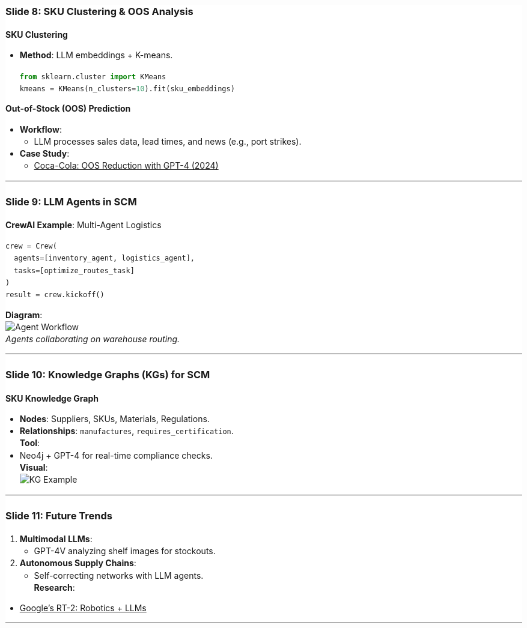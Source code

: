 ### **Slide 8: SKU Clustering & OOS Analysis**  
**SKU Clustering**  
- **Method**: LLM embeddings + K-means.  
  ```python  
  from sklearn.cluster import KMeans  
  kmeans = KMeans(n_clusters=10).fit(sku_embeddings)  
  ```  
**Out-of-Stock (OOS) Prediction**  
- **Workflow**:  
  - LLM processes sales data, lead times, and news (e.g., port strikes).  
- **Case Study**:  
  - [Coca-Cola: OOS Reduction with GPT-4 (2024)](https://www.coca-cola.com/ai-forecasting)  

---

### **Slide 9: LLM Agents in SCM**  
**CrewAI Example**: Multi-Agent Logistics  
```python  
crew = Crew(  
  agents=[inventory_agent, logistics_agent],  
  tasks=[optimize_routes_task]  
)  
result = crew.kickoff()  
```  
**Diagram**:  
![Agent Workflow](https://i.imgur.com/jkl012.png)  
*Agents collaborating on warehouse routing.*  

---

### **Slide 10: Knowledge Graphs (KGs) for SCM**  
**SKU Knowledge Graph**  
- **Nodes**: Suppliers, SKUs, Materials, Regulations.  
- **Relationships**: `manufactures`, `requires_certification`.  
**Tool**:  
- Neo4j + GPT-4 for real-time compliance checks.  
**Visual**:  
![KG Example](https://i.imgur.com/mno345.png)  

---

### **Slide 11: Future Trends**  
1. **Multimodal LLMs**:  
   - GPT-4V analyzing shelf images for stockouts.  
2. **Autonomous Supply Chains**:  
   - Self-correcting networks with LLM agents.  
**Research**:  
- [Google’s RT-2: Robotics + LLMs](https://ai.google/research/rt-2)  

---
